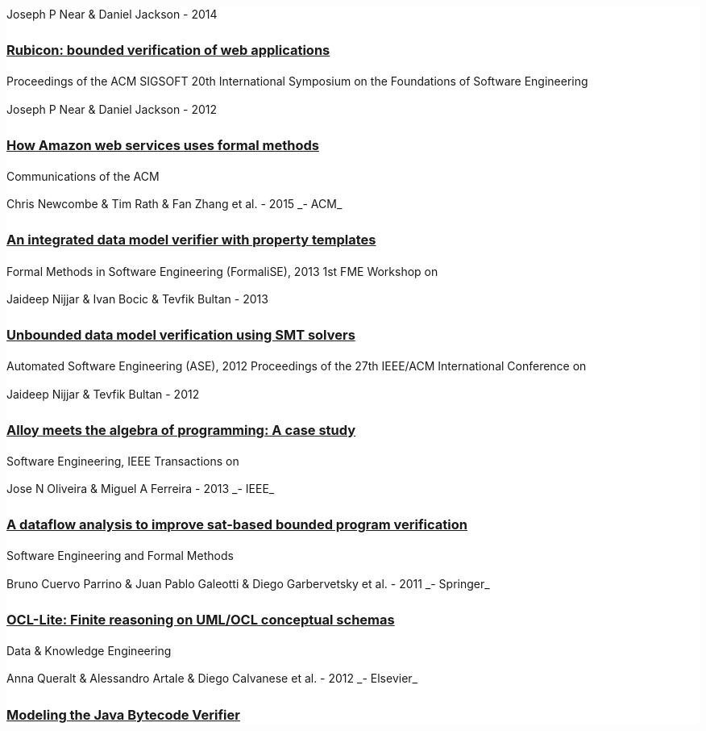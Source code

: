 <div class="authors">Joseph P Near & Daniel Jackson - 2014</div>

### <a href="">Rubicon: bounded verification of web applications</a>

Proceedings of the ACM SIGSOFT 20th International Symposium on the Foundations of Software Engineering

<div class="authors">Joseph P Near & Daniel Jackson - 2012</div>

### <a href="">How Amazon web services uses formal methods</a>

Communications of the ACM

<div class="authors">Chris Newcombe & Tim Rath & Fan Zhang et al. - 2015 _- ACM_</div>

### <a href="">An integrated data model verifier with property templates</a>

Formal Methods in Software Engineering (FormaliSE), 2013 1st FME Workshop on

<div class="authors">Jaideep Nijjar & Ivan Bocic & Tevfik Bultan - 2013</div>

### <a href="">Unbounded data model verification using SMT solvers</a>

Automated Software Engineering (ASE), 2012 Proceedings of the 27th IEEE/ACM International Conference on

<div class="authors">Jaideep Nijjar & Tevfik Bultan - 2012</div>

### <a href="">Alloy meets the algebra of programming: A case study</a>

Software Engineering, IEEE Transactions on

<div class="authors">Jose N Oliveira & Miguel A Ferreira - 2013 _- IEEE_</div>

### <a href="">A dataflow analysis to improve sat-based bounded program verification</a>

Software Engineering and Formal Methods

<div class="authors">Bruno Cuervo Parrino & Juan Pablo Galeotti & Diego Garbervetsky et al. - 2011 _- Springer_</div>

### <a href="">OCL-Lite: Finite reasoning on UML/OCL conceptual schemas</a>

Data & Knowledge Engineering

<div class="authors">Anna Queralt & Alessandro Artale & Diego Calvanese et al. - 2012 _- Elsevier_</div>

### <a href="">Modeling the Java Bytecode Verifier</a>
